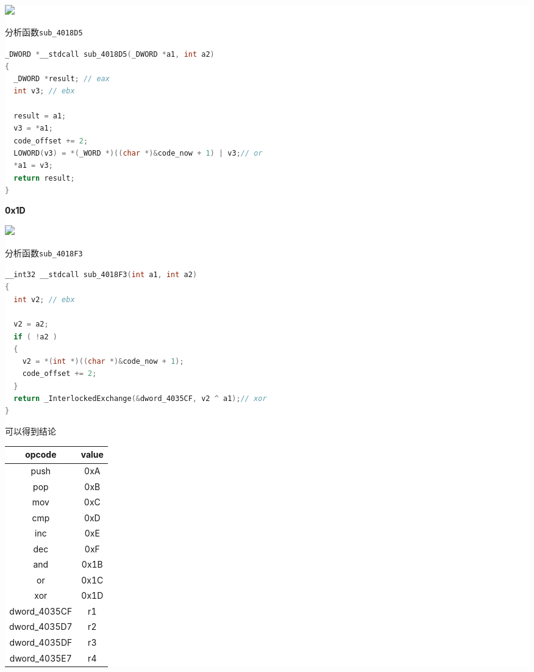 ![](https://gitee.com/Emtanling/image/raw/master/img/20210810174705.png)

分析函数`sub_4018D5`

```cpp
_DWORD *__stdcall sub_4018D5(_DWORD *a1, int a2)
{
  _DWORD *result; // eax
  int v3; // ebx

  result = a1;
  v3 = *a1;
  code_offset += 2;
  LOWORD(v3) = *(_WORD *)((char *)&code_now + 1) | v3;// or
  *a1 = v3;
  return result;
}
```

**0x1D**

![](https://gitee.com/Emtanling/image/raw/master/img/20210810174827.png)

分析函数`sub_4018F3`

```cpp
__int32 __stdcall sub_4018F3(int a1, int a2)
{
  int v2; // ebx

  v2 = a2;
  if ( !a2 )
  {
    v2 = *(int *)((char *)&code_now + 1);
    code_offset += 2;
  }
  return _InterlockedExchange(&dword_4035CF, v2 ^ a1);// xor
}
```

可以得到结论

|    opcode    | value |
| :----------: | :---: |
|     push     |  0xA  |
|     pop      |  0xB  |
|     mov      |  0xC  |
|     cmp      |  0xD  |
|     inc      |  0xE  |
|     dec      |  0xF  |
|     and      | 0x1B  |
|      or      | 0x1C  |
|     xor      | 0x1D  |
| dword_4035CF |  r1   |
| dword_4035D7 |  r2   |
| dword_4035DF |  r3   |
| dword_4035E7 |  r4   |
